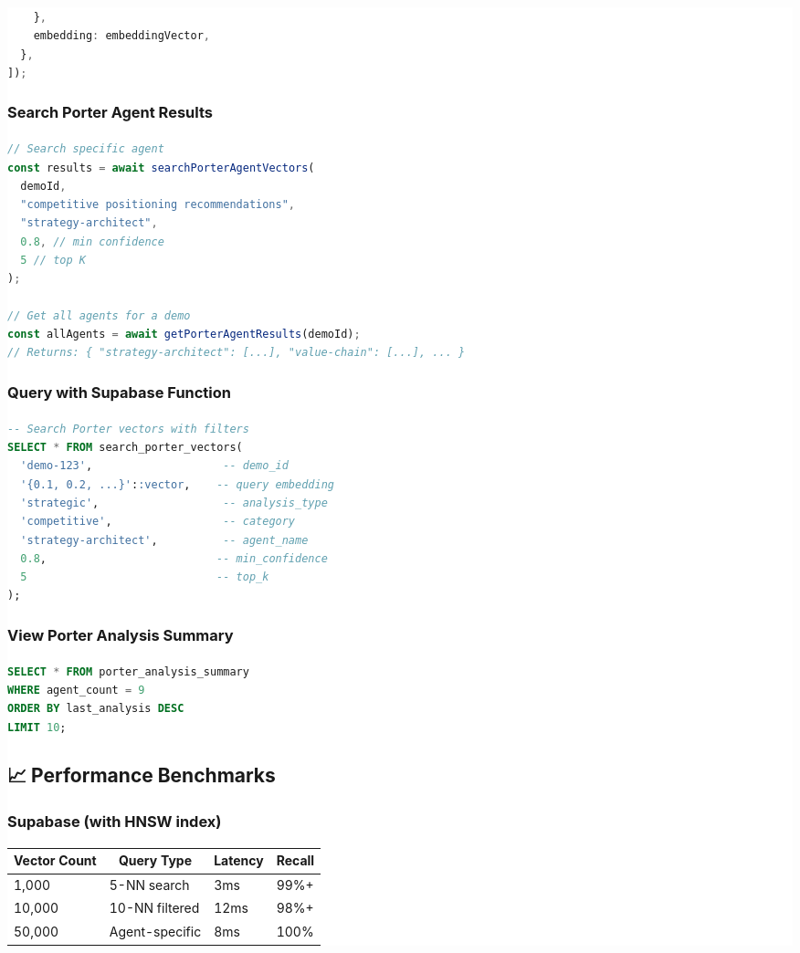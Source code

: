 ```typescript
    },
    embedding: embeddingVector,
  },
]);
```

### Search Porter Agent Results

```typescript
// Search specific agent
const results = await searchPorterAgentVectors(
  demoId,
  "competitive positioning recommendations",
  "strategy-architect",
  0.8, // min confidence
  5 // top K
);

// Get all agents for a demo
const allAgents = await getPorterAgentResults(demoId);
// Returns: { "strategy-architect": [...], "value-chain": [...], ... }
```

### Query with Supabase Function

```sql
-- Search Porter vectors with filters
SELECT * FROM search_porter_vectors(
  'demo-123',                    -- demo_id
  '{0.1, 0.2, ...}'::vector,    -- query embedding
  'strategic',                   -- analysis_type
  'competitive',                 -- category
  'strategy-architect',          -- agent_name
  0.8,                          -- min_confidence
  5                             -- top_k
);
```

### View Porter Analysis Summary

```sql
SELECT * FROM porter_analysis_summary
WHERE agent_count = 9
ORDER BY last_analysis DESC
LIMIT 10;
```

## 📈 Performance Benchmarks

### Supabase (with HNSW index)

| Vector Count | Query Type     | Latency | Recall |
| ------------ | -------------- | ------- | ------ |
| 1,000        | 5-NN search    | 3ms     | 99%+   |
| 10,000       | 10-NN filtered | 12ms    | 98%+   |
| 50,000       | Agent-specific | 8ms     | 100%   |
